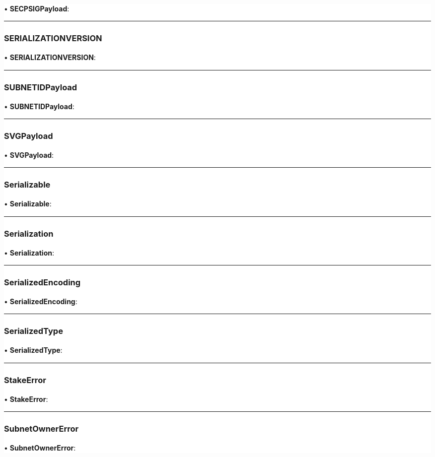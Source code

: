 • **SECPSIGPayload**:

___

###  SERIALIZATIONVERSION

• **SERIALIZATIONVERSION**:

___

###  SUBNETIDPayload

• **SUBNETIDPayload**:

___

###  SVGPayload

• **SVGPayload**:

___

###  Serializable

• **Serializable**:

___

###  Serialization

• **Serialization**:

___

###  SerializedEncoding

• **SerializedEncoding**:

___

###  SerializedType

• **SerializedType**:

___

###  StakeError

• **StakeError**:

___

###  SubnetOwnerError

• **SubnetOwnerError**:
